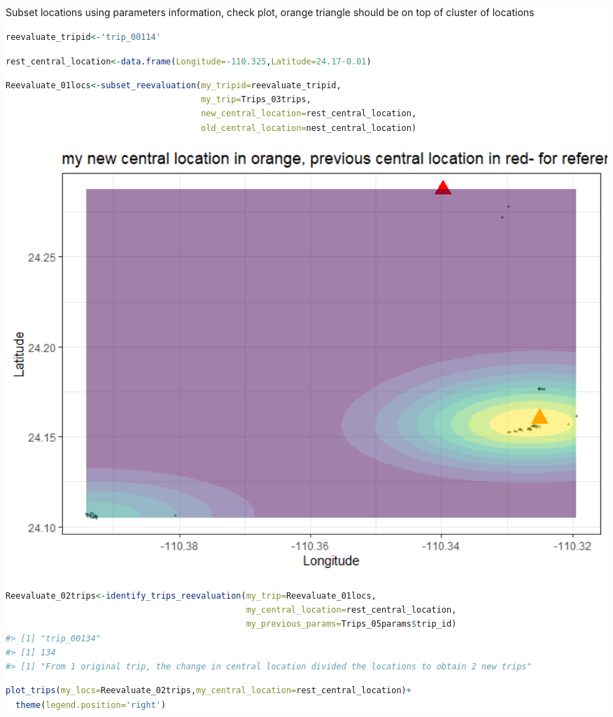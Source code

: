 Subset locations using parameters information, check plot, orange
triangle should be on top of cluster of locations

``` r
reevaluate_tripid<-'trip_00114'
```

``` r
rest_central_location<-data.frame(Longitude=-110.325,Latitude=24.17-0.01)
```

``` r
Reevaluate_01locs<-subset_reevaluation(my_tripid=reevaluate_tripid,
                                       my_trip=Trips_03trips,
                                       new_central_location=rest_central_location,
                                       old_central_location=nest_central_location)
```

<img src="man/figures/README-unnamed-chunk-143-1.png" width="100%" />

``` r
Reevaluate_02trips<-identify_trips_reevaluation(my_trip=Reevaluate_01locs,
                                                my_central_location=rest_central_location,
                                                my_previous_params=Trips_05params$trip_id)
#> [1] "trip_00134"
#> [1] 134
#> [1] "From 1 original trip, the change in central location divided the locations to obtain 2 new trips"
```

``` r
plot_trips(my_locs=Reevaluate_02trips,my_central_location=rest_central_location)+
  theme(legend.position='right')
```
